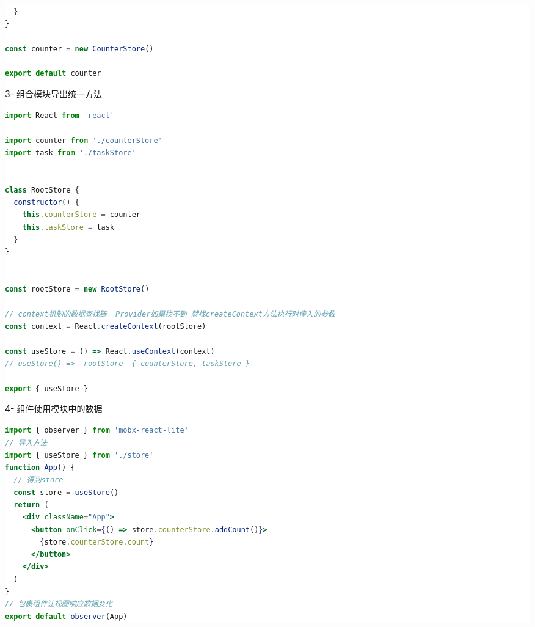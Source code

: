 ```javascript
  }
}

const counter = new CounterStore()

export default counter
```

3- 组合模块导出统一方法

```javascript
import React from 'react'

import counter from './counterStore'
import task from './taskStore'


class RootStore {
  constructor() {
    this.counterStore = counter
    this.taskStore = task
  }
}


const rootStore = new RootStore()

// context机制的数据查找链  Provider如果找不到 就找createContext方法执行时传入的参数
const context = React.createContext(rootStore)

const useStore = () => React.useContext(context)
// useStore() =>  rootStore  { counterStore, taskStore }

export { useStore }
```

4- 组件使用模块中的数据

```jsx
import { observer } from 'mobx-react-lite'
// 导入方法
import { useStore } from './store'
function App() {
  // 得到store
  const store = useStore()
  return (
    <div className="App">
      <button onClick={() => store.counterStore.addCount()}>
        {store.counterStore.count}
      </button>
    </div>
  )
}
// 包裹组件让视图响应数据变化
export default observer(App)
```
